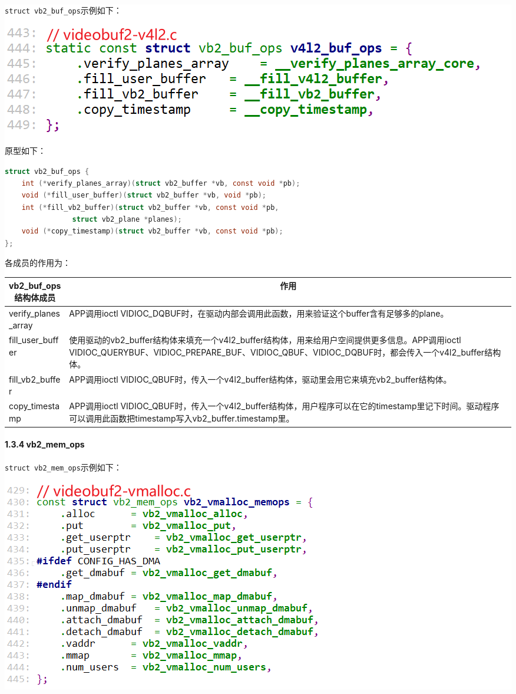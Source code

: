 `struct vb2_buf_ops`示例如下：

![image-20230818151510055](pic/34_vb2_buf_ops_example.png)

原型如下：

```c
struct vb2_buf_ops {
	int (*verify_planes_array)(struct vb2_buffer *vb, const void *pb);
	void (*fill_user_buffer)(struct vb2_buffer *vb, void *pb);
	int (*fill_vb2_buffer)(struct vb2_buffer *vb, const void *pb,
				struct vb2_plane *planes);
	void (*copy_timestamp)(struct vb2_buffer *vb, const void *pb);
};
```

各成员的作用为：

| vb2_buf_ops结构体成员 | 作用                                                         |
| --------------------- | ------------------------------------------------------------ |
| verify_planes_array   | APP调用ioctl VIDIOC_DQBUF时，在驱动内部会调用此函数，用来验证这个buffer含有足够多的plane。 |
| fill_user_buffer      | 使用驱动的vb2_buffer结构体来填充一个v4l2_buffer结构体，用来给用户空间提供更多信息。APP调用ioctl VIDIOC_QUERYBUF、VIDIOC_PREPARE_BUF、VIDIOC_QBUF、VIDIOC_DQBUF时，都会传入一个v4l2_buffer结构体。 |
| fill_vb2_buffer       | APP调用ioctl VIDIOC_QBUF时，传入一个v4l2_buffer结构体，驱动里会用它来填充vb2_buffer结构体。 |
| copy_timestamp        | APP调用ioctl VIDIOC_QBUF时，传入一个v4l2_buffer结构体，用户程序可以在它的timestamp里记下时间。驱动程序可以调用此函数把timestamp写入vb2_buffer.timestamp里。 |





#### 1.3.4 vb2_mem_ops

`struct vb2_mem_ops`示例如下：

![image-20230817162952015](pic/33_vb2_mem_ops_example.png)
